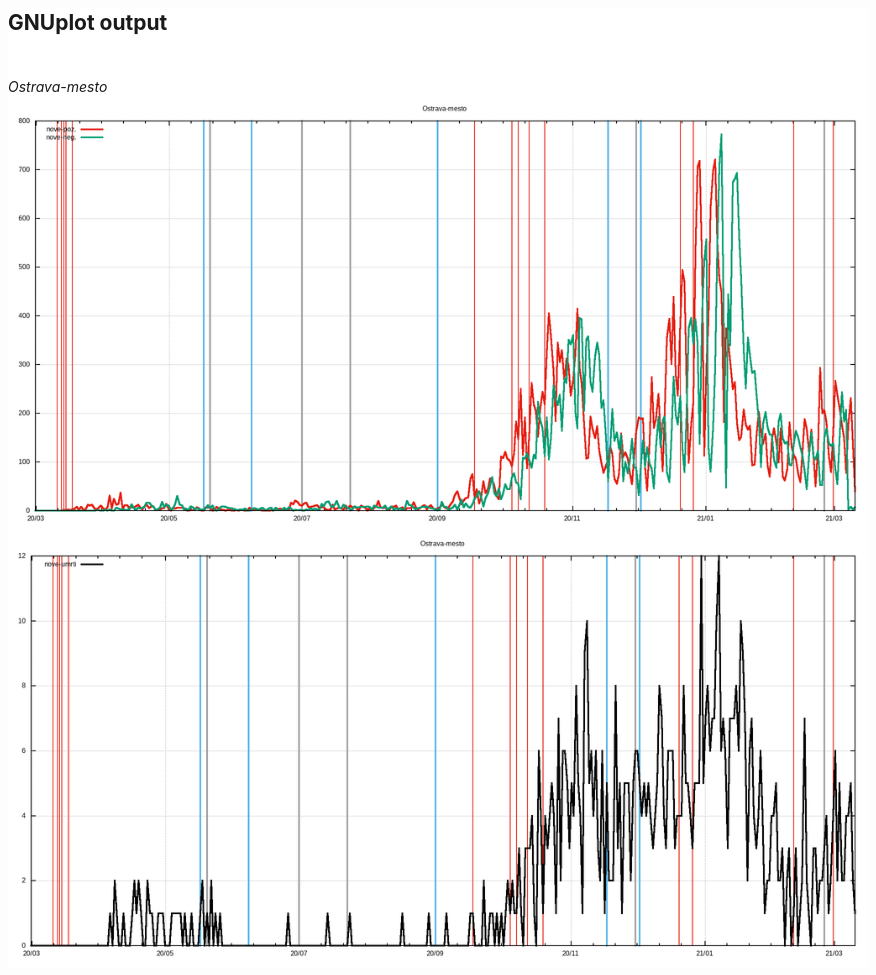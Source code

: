 ## GNUplot output
<br>
<em>Ostrava-mesto</em><br>
<img src="./CZ0806.png" width="1024"/><br>
<img src="./CZ0806d.png" width="1024"/><br>